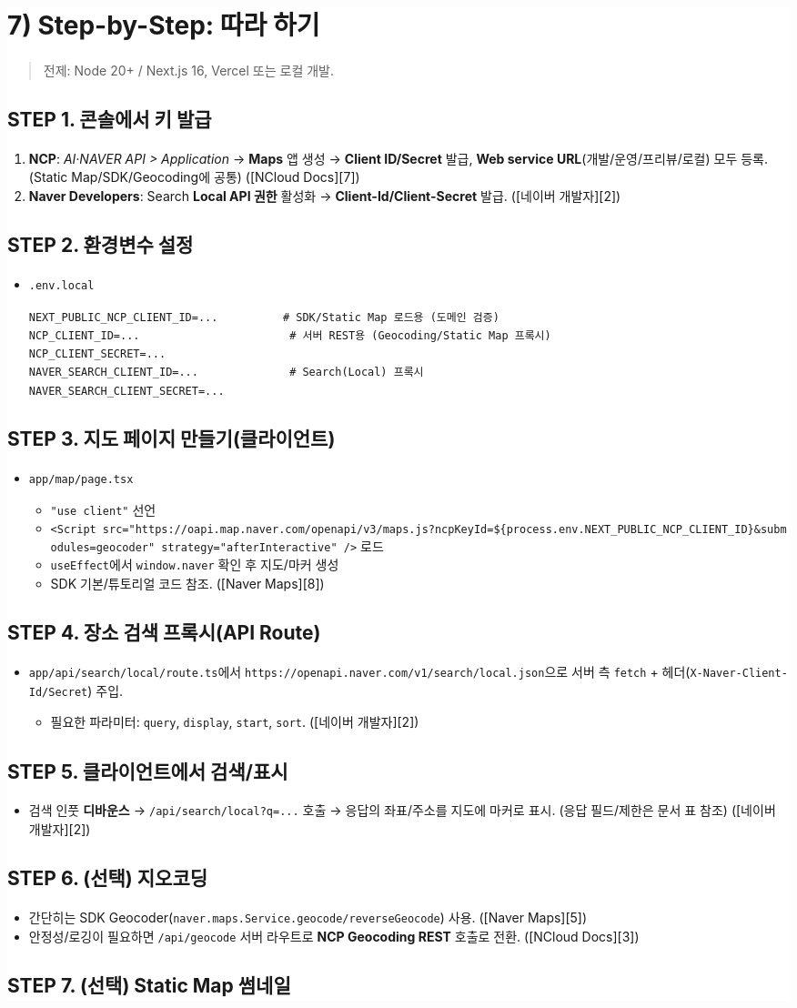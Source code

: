 # 7) Step-by-Step: 따라 하기

> 전제: Node 20+ / Next.js 16, Vercel 또는 로컬 개발.

## STEP 1. 콘솔에서 키 발급

1. **NCP**: *AI·NAVER API > Application* → **Maps** 앱 생성 → **Client ID/Secret** 발급, **Web service URL**(개발/운영/프리뷰/로컬) 모두 등록. (Static Map/SDK/Geocoding에 공통) ([NCloud Docs][7])
2. **Naver Developers**: Search **Local API 권한** 활성화 → **Client-Id/Client-Secret** 발급. ([네이버 개발자][2])

## STEP 2. 환경변수 설정

* `.env.local`

  ```
  NEXT_PUBLIC_NCP_CLIENT_ID=...          # SDK/Static Map 로드용 (도메인 검증)
  NCP_CLIENT_ID=...                       # 서버 REST용 (Geocoding/Static Map 프록시)
  NCP_CLIENT_SECRET=...
  NAVER_SEARCH_CLIENT_ID=...              # Search(Local) 프록시
  NAVER_SEARCH_CLIENT_SECRET=...
  ```

## STEP 3. 지도 페이지 만들기(클라이언트)

* `app/map/page.tsx`

  * `"use client"` 선언
  * `<Script src="https://oapi.map.naver.com/openapi/v3/maps.js?ncpKeyId=${process.env.NEXT_PUBLIC_NCP_CLIENT_ID}&submodules=geocoder" strategy="afterInteractive" />` 로드
  * `useEffect`에서 `window.naver` 확인 후 지도/마커 생성
  * SDK 기본/튜토리얼 코드 참조. ([Naver Maps][8])

## STEP 4. 장소 검색 프록시(API Route)

* `app/api/search/local/route.ts`에서 `https://openapi.naver.com/v1/search/local.json`으로 서버 측 `fetch` + 헤더(`X-Naver-Client-Id/Secret`) 주입.

  * 필요한 파라미터: `query`, `display`, `start`, `sort`. ([네이버 개발자][2])

## STEP 5. 클라이언트에서 검색/표시

* 검색 인풋 **디바운스** → `/api/search/local?q=...` 호출 → 응답의 좌표/주소를 지도에 마커로 표시. (응답 필드/제한은 문서 표 참조) ([네이버 개발자][2])

## STEP 6. (선택) 지오코딩

* 간단히는 SDK Geocoder(`naver.maps.Service.geocode/reverseGeocode`) 사용. ([Naver Maps][5])
* 안정성/로깅이 필요하면 `/api/geocode` 서버 라우트로 **NCP Geocoding REST** 호출로 전환. ([NCloud Docs][3])

## STEP 7. (선택) Static Map 썸네일
